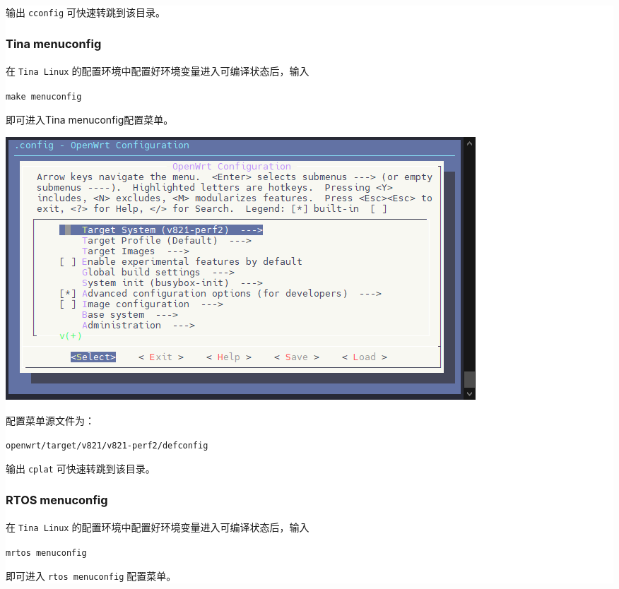 输出 `cconfig` 可快速转跳到该目录。

### Tina menuconfig

在 `Tina Linux` 的配置环境中配置好环境变量进入可编译状态后，输入

```text
make menuconfig
```

即可进入Tina menuconfig配置菜单。

![image-20241118151102493](images/image-20241118151102493-27c60f3b8f9b24c6cfc426b761130db6.png)

配置菜单源文件为：

```text
openwrt/target/v821/v821-perf2/defconfig
```

输出 `cplat` 可快速转跳到该目录。

### RTOS menuconfig

在 `Tina Linux` 的配置环境中配置好环境变量进入可编译状态后，输入

```text
mrtos menuconfig
```

即可进入 `rtos menuconfig` 配置菜单。
